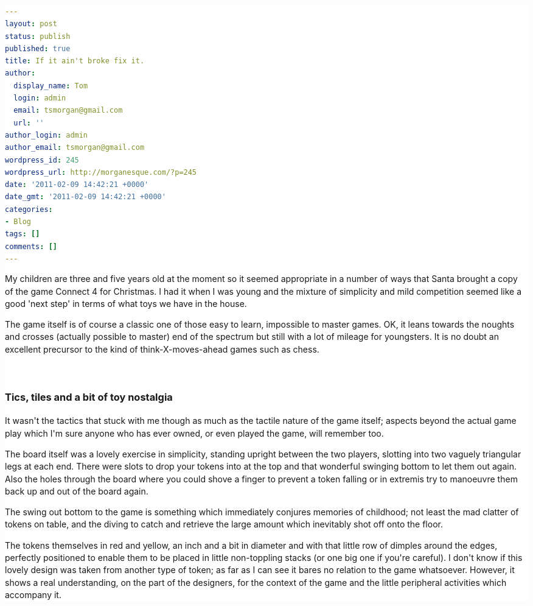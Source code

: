 ```yaml
---
layout: post
status: publish
published: true
title: If it ain't broke fix it.
author:
  display_name: Tom
  login: admin
  email: tsmorgan@gmail.com
  url: ''
author_login: admin
author_email: tsmorgan@gmail.com
wordpress_id: 245
wordpress_url: http://morganesque.com/?p=245
date: '2011-02-09 14:42:21 +0000'
date_gmt: '2011-02-09 14:42:21 +0000'
categories:
- Blog
tags: []
comments: []
---
```

<p>My children are three and five years old at the moment so it seemed appropriate in a number of ways that Santa brought a copy of the game Connect 4 for Christmas. I had it when I was young and the mixture of simplicity and mild competition seemed like a good 'next step' in terms of what toys we have in the house.</p>

<p>The game itself is of course a classic one of those easy to learn, impossible to master games. OK, it leans towards the noughts and crosses (actually possible to master) end of the spectrum but still with a lot of mileage for youngsters. It is no doubt an excellent precursor to the kind of think-X-moves-ahead games such as chess.</p>

<p><a href="http://ghijklmno.net/wp-content/uploads/2011/02/6.jpg"><img class="aligncenter size-full wp-image-256" title="6" src="http://ghijklmno.net/wp-content/uploads/2011/02/6.jpg" alt="" width="100%" /></a></p>

<h3>Tics, tiles and a bit of toy nostalgia</h3>
It wasn't the tactics that stuck with me though as much as the tactile nature of the game itself; aspects beyond the actual game play which I'm sure anyone who has ever owned, or even played the game, will remember too.</p>

<p>The board itself was a lovely exercise in simplicity, standing upright between the two players, slotting into two vaguely triangular legs at each end. There were slots to drop your tokens into at the top and that wonderful swinging bottom to let them out again. Also the holes through the board where you could shove a finger to prevent a token falling or in extremis try to manoeuvre them back up and out of the board again.</p>

<p><a href="http://ghijklmno.net/wp-content/uploads/2011/02/3.jpg"><img class="aligncenter size-full wp-image-253" title="3" src="http://ghijklmno.net/wp-content/uploads/2011/02/3.jpg" alt="" width="100%" /></a>The swing out bottom to the game is something which immediately conjures memories of childhood; not least the mad clatter of tokens on table, and the diving to catch and retrieve the large amount which inevitably shot off onto the floor.</p>

<p>The tokens themselves in red and yellow, an inch and a bit in diameter and with that little row of dimples around the edges, perfectly positioned to enable them to be placed in little non-toppling stacks (or one big one if you're careful). I don't know if this lovely design was taken from another type of token; as far as I can see it bares no relation to the game whatsoever. However, it shows a real understanding, on the part of the designers, for the context of the game and the little peripheral activities which accompany it.</p>
